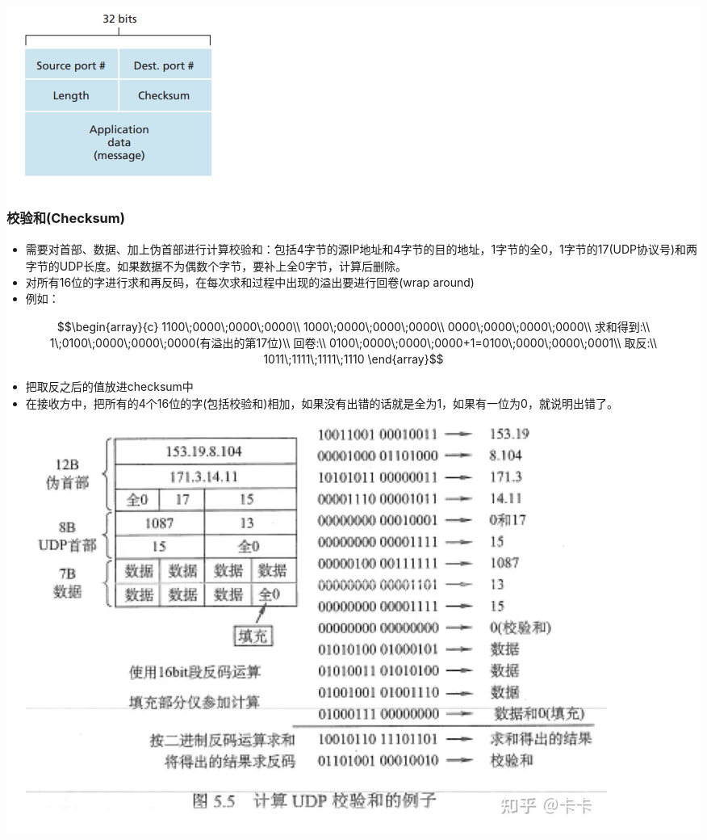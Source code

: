 ![UDP Header.png](<./images/Chapter3-Transport-Layer/UDP Header.png>)

### 校验和(Checksum)

- 需要对首部、数据、加上伪首部进行计算校验和：包括4字节的源IP地址和4字节的目的地址，1字节的全0，1字节的17(UDP协议号)和两字节的UDP长度。如果数据不为偶数个字节，要补上全0字节，计算后删除。
- 对所有16位的字进行求和再反码，在每次求和过程中出现的溢出要进行回卷(wrap around)
- 例如：

$$\begin{array}{c}
1100\;0000\;0000\;0000\\
1000\;0000\;0000\;0000\\
0000\;0000\;0000\;0000\\
求和得到:\\
1\;0100\;0000\;0000\;0000(有溢出的第17位)\\
回卷:\\
0100\;0000\;0000\;0000+1=0100\;0000\;0000\;0001\\
取反:\\
1011\;1111\;1111\;1110
\end{array}$$
- 把取反之后的值放进checksum中
- 在接收方中，把所有的4个16位的字(包括校验和)相加，如果没有出错的话就是全为1，如果有一位为0，就说明出错了。
![UDP校验和.png](<./images/Chapter3-Transport-Layer/UDP校验和.png>)
